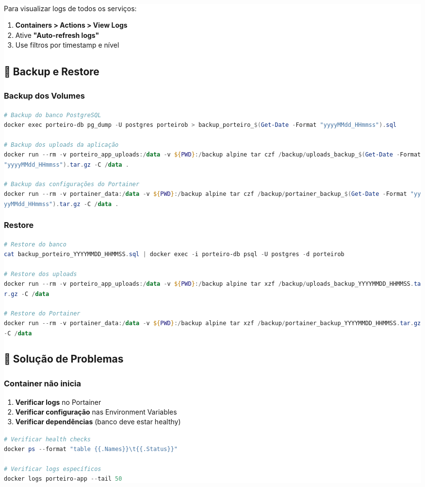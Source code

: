 Para visualizar logs de todos os serviços:

1. **Containers > Actions > View Logs**
2. Ative **"Auto-refresh logs"**
3. Use filtros por timestamp e nível

## 💾 Backup e Restore

### Backup dos Volumes

```powershell
# Backup do banco PostgreSQL
docker exec porteiro-db pg_dump -U postgres porteirob > backup_porteiro_$(Get-Date -Format "yyyyMMdd_HHmmss").sql

# Backup dos uploads da aplicação
docker run --rm -v porteiro_app_uploads:/data -v ${PWD}:/backup alpine tar czf /backup/uploads_backup_$(Get-Date -Format "yyyyMMdd_HHmmss").tar.gz -C /data .

# Backup das configurações do Portainer
docker run --rm -v portainer_data:/data -v ${PWD}:/backup alpine tar czf /backup/portainer_backup_$(Get-Date -Format "yyyyMMdd_HHmmss").tar.gz -C /data .
```

### Restore

```powershell
# Restore do banco
cat backup_porteiro_YYYYMMDD_HHMMSS.sql | docker exec -i porteiro-db psql -U postgres -d porteirob

# Restore dos uploads
docker run --rm -v porteiro_app_uploads:/data -v ${PWD}:/backup alpine tar xzf /backup/uploads_backup_YYYYMMDD_HHMMSS.tar.gz -C /data

# Restore do Portainer
docker run --rm -v portainer_data:/data -v ${PWD}:/backup alpine tar xzf /backup/portainer_backup_YYYYMMDD_HHMMSS.tar.gz -C /data
```

## 🔧 Solução de Problemas

### Container não inicia

1. **Verificar logs** no Portainer
2. **Verificar configuração** nas Environment Variables
3. **Verificar dependências** (banco deve estar healthy)

```powershell
# Verificar health checks
docker ps --format "table {{.Names}}\t{{.Status}}"

# Verificar logs específicos
docker logs porteiro-app --tail 50
```
